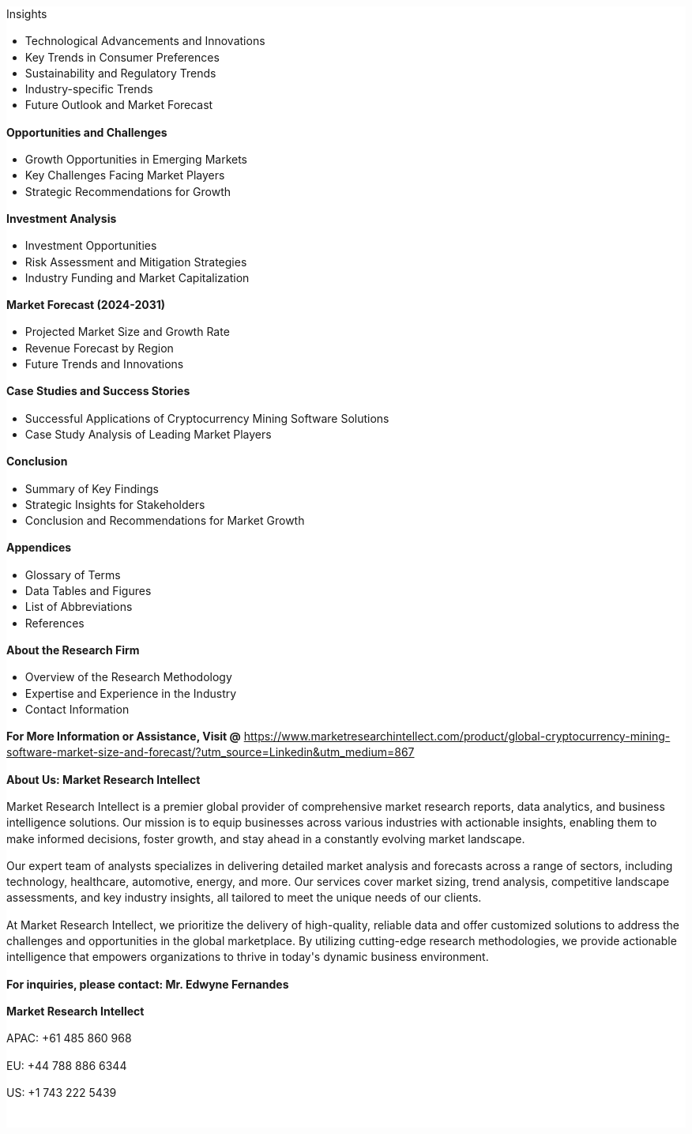 Insights</strong></p><ul><li>Technological Advancements and Innovations</li><li>Key Trends in Consumer Preferences</li><li>Sustainability and Regulatory Trends</li><li>Industry-specific Trends</li><li>Future Outlook and Market Forecast</li></ul><p><strong>Opportunities and Challenges</strong></p><ul><li>Growth Opportunities in Emerging Markets</li><li>Key Challenges Facing Market Players</li><li>Strategic Recommendations for Growth</li></ul><p><strong>Investment Analysis</strong></p><ul><li>Investment Opportunities</li><li>Risk Assessment and Mitigation Strategies</li><li>Industry Funding and Market Capitalization</li></ul><p><strong>Market Forecast (2024-2031)</strong></p><ul><li>Projected Market Size and Growth Rate</li><li>Revenue Forecast by Region</li><li>Future Trends and Innovations</li></ul><p><strong>Case Studies and Success Stories</strong></p><ul><li>Successful Applications of Cryptocurrency Mining Software Solutions</li><li>Case Study Analysis of Leading Market Players</li></ul><p><strong>Conclusion</strong></p><ul><li>Summary of Key Findings</li><li>Strategic Insights for Stakeholders</li><li>Conclusion and Recommendations for Market Growth</li></ul><p><strong>Appendices</strong></p><ul><li>Glossary of Terms</li><li>Data Tables and Figures</li><li>List of Abbreviations</li><li>References</li></ul><p><strong>About the Research Firm</strong></p><ul><li>Overview of the Research Methodology</li><li>Expertise and Experience in the Industry</li><li>Contact Information</li></ul></div><div class="article-main__content" data-test-id="publishing-text-block"><p><span class="font-[700]"><strong>For More Information or Assistance, Visit @</strong>&nbsp;<a href="https://www.marketresearchintellect.com/product/global-cryptocurrency-mining-software-market-size-and-forecast/?utm_source=Linkedin&utm_medium=867">https://www.marketresearchintellect.com/product/global-cryptocurrency-mining-software-market-size-and-forecast/?utm_source=Linkedin&utm_medium=867</a></span></p><p><strong>About Us: Market Research Intellect</strong></p><p>Market Research Intellect is a premier global provider of comprehensive market research reports, data analytics, and business intelligence solutions. Our mission is to equip businesses across various industries with actionable insights, enabling them to make informed decisions, foster growth, and stay ahead in a constantly evolving market landscape.</p><p>Our expert team of analysts specializes in delivering detailed market analysis and forecasts across a range of sectors, including technology, healthcare, automotive, energy, and more. Our services cover market sizing, trend analysis, competitive landscape assessments, and key industry insights, all tailored to meet the unique needs of our clients.</p><p>At Market Research Intellect, we prioritize the delivery of high-quality, reliable data and offer customized solutions to address the challenges and opportunities in the global marketplace. By utilizing cutting-edge research methodologies, we provide actionable intelligence that empowers organizations to thrive in today's dynamic business environment.</p><p><strong>For inquiries, please contact: Mr. Edwyne Fernandes</strong></p><p><strong>Market Research Intellect</strong></p><p>APAC: +61 485 860 968</p><p>EU: +44 788 886 6344</p><p>US: +1 743 222 5439</p></div><div class="article-main__content" data-test-id="publishing-text-block">&nbsp;</div>